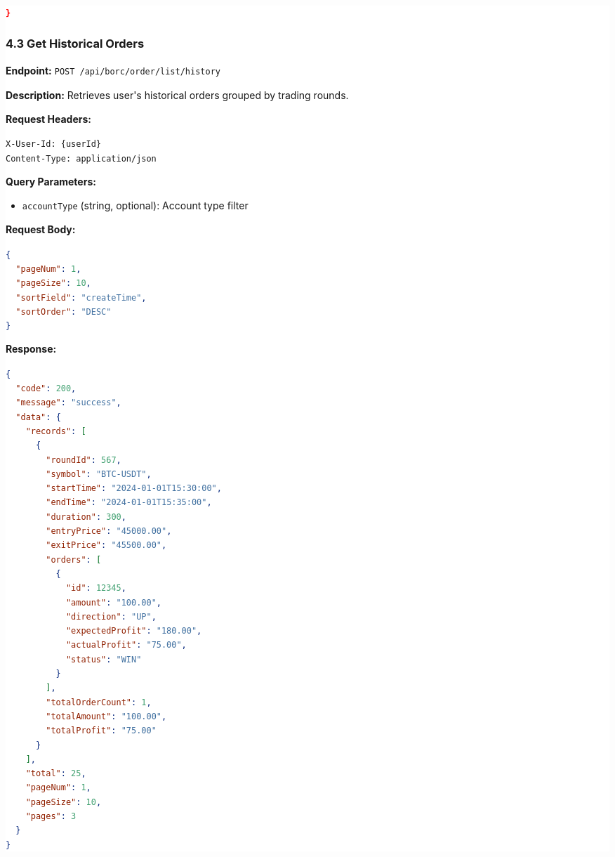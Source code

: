 ```json
}
```

### 4.3 Get Historical Orders

**Endpoint:** `POST /api/borc/order/list/history`

**Description:** Retrieves user's historical orders grouped by trading rounds.

**Request Headers:**
```
X-User-Id: {userId}
Content-Type: application/json
```

**Query Parameters:**
- `accountType` (string, optional): Account type filter

**Request Body:**
```json
{
  "pageNum": 1,
  "pageSize": 10,
  "sortField": "createTime",
  "sortOrder": "DESC"
}
```

**Response:**
```json
{
  "code": 200,
  "message": "success",
  "data": {
    "records": [
      {
        "roundId": 567,
        "symbol": "BTC-USDT",
        "startTime": "2024-01-01T15:30:00",
        "endTime": "2024-01-01T15:35:00",
        "duration": 300,
        "entryPrice": "45000.00",
        "exitPrice": "45500.00",
        "orders": [
          {
            "id": 12345,
            "amount": "100.00",
            "direction": "UP",
            "expectedProfit": "180.00",
            "actualProfit": "75.00",
            "status": "WIN"
          }
        ],
        "totalOrderCount": 1,
        "totalAmount": "100.00",
        "totalProfit": "75.00"
      }
    ],
    "total": 25,
    "pageNum": 1,
    "pageSize": 10,
    "pages": 3
  }
}
```
